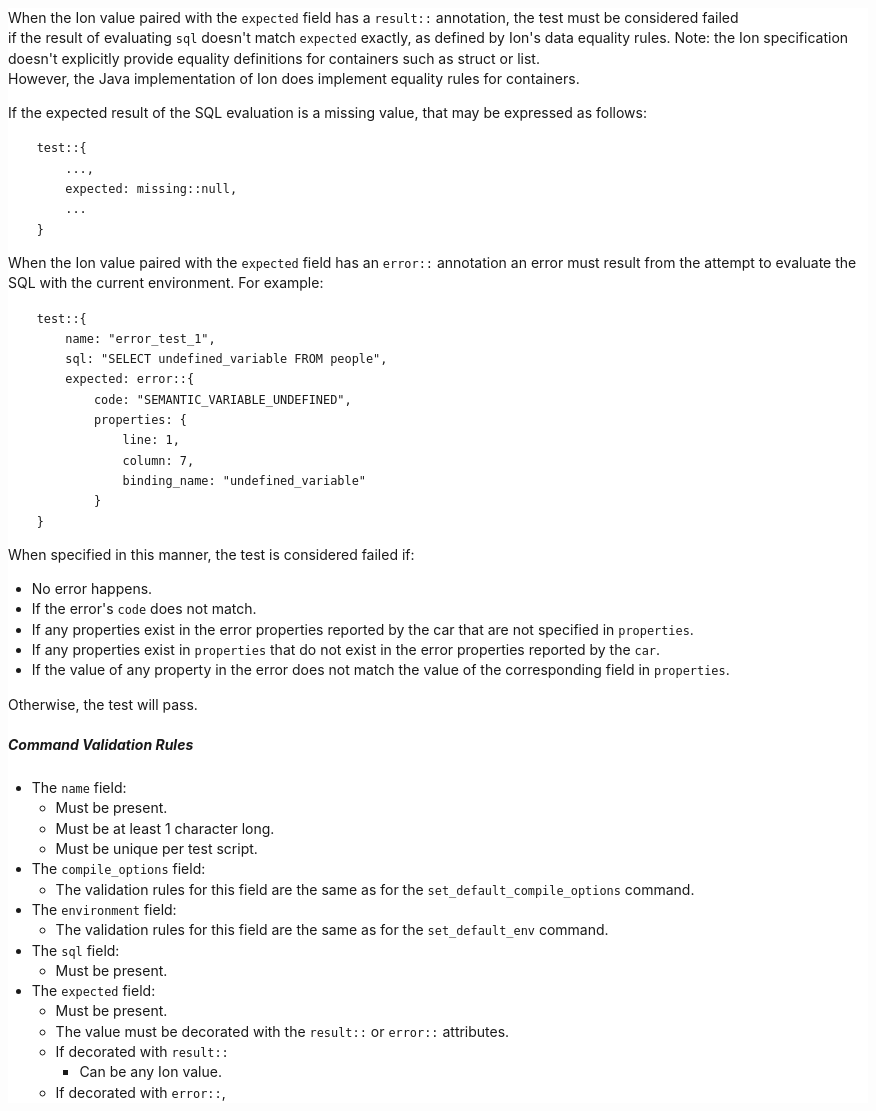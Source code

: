 When the Ion value paired with the `expected` field has a `result::` annotation, the test must be considered failed  
if the result of evaluating `sql` doesn't match `expected` exactly, as defined by Ion's data equality rules.
Note:  the Ion specification doesn't explicitly provide equality definitions for containers such as struct or list.  
However, the Java implementation of Ion does implement equality rules for containers.

If the expected result of the SQL evaluation is a missing value, that may be expressed as follows:

```
    test::{
        ..., 
        expected: missing::null,
        ...
    }
```

When the Ion value paired with the `expected` field has an `error::` annotation an error must result from the attempt
to evaluate the SQL with the current environment.  For example:
  
```
    test::{
        name: "error_test_1",
        sql: "SELECT undefined_variable FROM people",
        expected: error::{
            code: "SEMANTIC_VARIABLE_UNDEFINED", 
            properties: {
                line: 1,
                column: 7,
                binding_name: "undefined_variable"
            }
    }
```

When specified in this manner, the test is considered failed if:

- No error happens.
- If the error's `code` does not match.
- If any properties exist in the error properties reported by the car that are not specified in `properties`.
- If any properties exist in `properties` that do not exist in the error properties reported by the `car`.
- If the value of any property in the error does not match the value of the corresponding field in `properties`.

Otherwise, the test will pass.

##### Command Validation Rules

- The `name` field:
    - Must be present.
    - Must be at least 1 character long.  
    - Must be unique per test script.
- The `compile_options` field: 
    - The validation rules for this field are the same as for the `set_default_compile_options` command.
- The `environment` field:
    - The validation rules for this field are the same as for the `set_default_env` command.
- The `sql` field:
     - Must be present.
- The `expected` field:
    - Must be present.
    - The value must be decorated with the `result::` or `error::` attributes.
    - If decorated with `result::`
        - Can be any Ion value.
    - If decorated with `error::`,